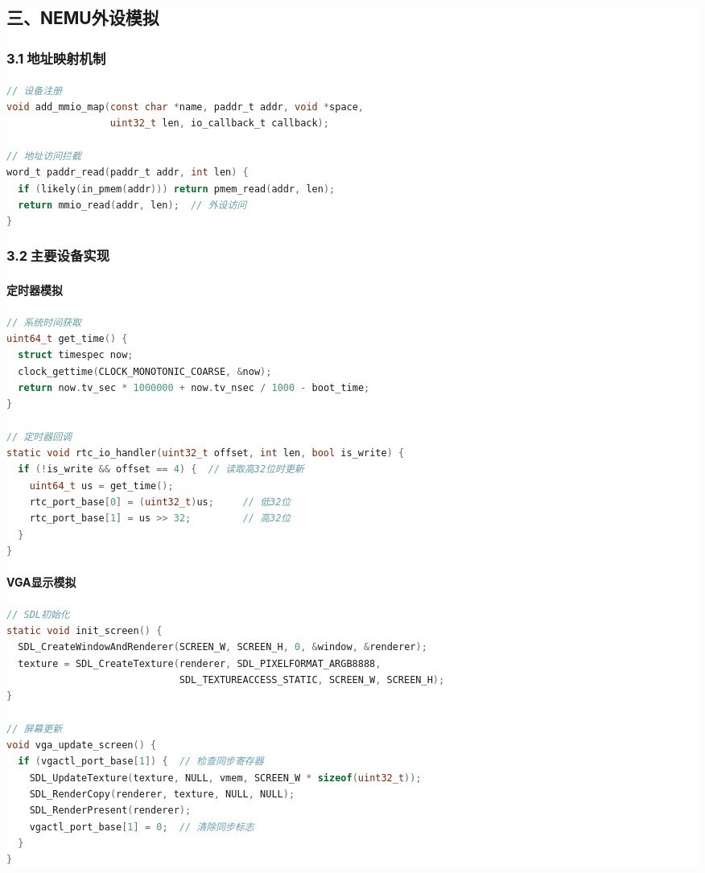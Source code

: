 ## 三、NEMU外设模拟

### 3.1 地址映射机制
```c
// 设备注册
void add_mmio_map(const char *name, paddr_t addr, void *space, 
                  uint32_t len, io_callback_t callback);

// 地址访问拦截
word_t paddr_read(paddr_t addr, int len) {
  if (likely(in_pmem(addr))) return pmem_read(addr, len);
  return mmio_read(addr, len);  // 外设访问
}
```

### 3.2 主要设备实现

#### 定时器模拟
```c
// 系统时间获取
uint64_t get_time() {
  struct timespec now;
  clock_gettime(CLOCK_MONOTONIC_COARSE, &now);
  return now.tv_sec * 1000000 + now.tv_nsec / 1000 - boot_time;
}

// 定时器回调
static void rtc_io_handler(uint32_t offset, int len, bool is_write) {
  if (!is_write && offset == 4) {  // 读取高32位时更新
    uint64_t us = get_time();
    rtc_port_base[0] = (uint32_t)us;     // 低32位
    rtc_port_base[1] = us >> 32;         // 高32位
  }
}
```

#### VGA显示模拟
```c
// SDL初始化
static void init_screen() {
  SDL_CreateWindowAndRenderer(SCREEN_W, SCREEN_H, 0, &window, &renderer);
  texture = SDL_CreateTexture(renderer, SDL_PIXELFORMAT_ARGB8888,
                              SDL_TEXTUREACCESS_STATIC, SCREEN_W, SCREEN_H);
}

// 屏幕更新
void vga_update_screen() {
  if (vgactl_port_base[1]) {  // 检查同步寄存器
    SDL_UpdateTexture(texture, NULL, vmem, SCREEN_W * sizeof(uint32_t));
    SDL_RenderCopy(renderer, texture, NULL, NULL);
    SDL_RenderPresent(renderer);
    vgactl_port_base[1] = 0;  // 清除同步标志
  }
}
```
